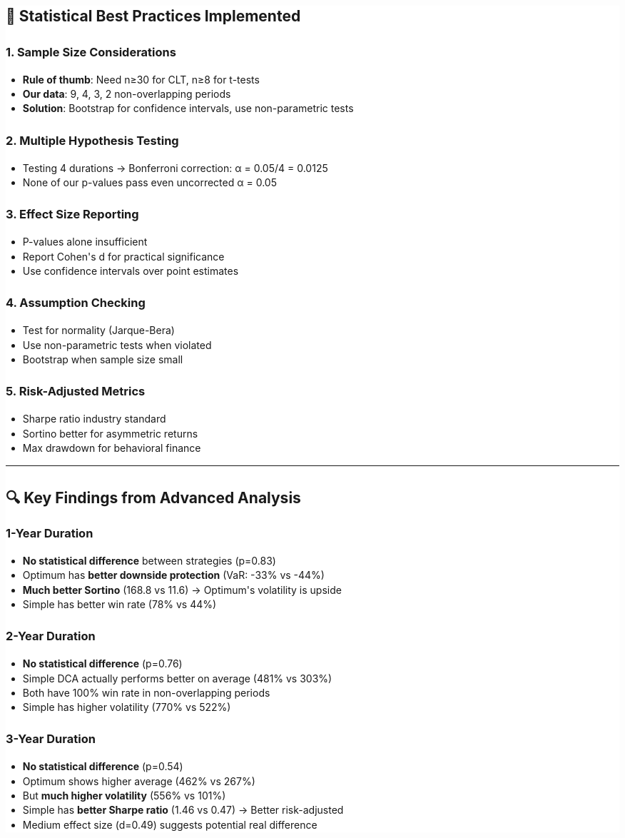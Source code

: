 
## 🎯 Statistical Best Practices Implemented

### 1. **Sample Size Considerations**
- **Rule of thumb**: Need n≥30 for CLT, n≥8 for t-tests
- **Our data**: 9, 4, 3, 2 non-overlapping periods
- **Solution**: Bootstrap for confidence intervals, use non-parametric tests

### 2. **Multiple Hypothesis Testing**
- Testing 4 durations → Bonferroni correction: α = 0.05/4 = 0.0125
- None of our p-values pass even uncorrected α = 0.05

### 3. **Effect Size Reporting**
- P-values alone insufficient
- Report Cohen's d for practical significance
- Use confidence intervals over point estimates

### 4. **Assumption Checking**
- Test for normality (Jarque-Bera)
- Use non-parametric tests when violated
- Bootstrap when sample size small

### 5. **Risk-Adjusted Metrics**
- Sharpe ratio industry standard
- Sortino better for asymmetric returns
- Max drawdown for behavioral finance

---

## 🔍 Key Findings from Advanced Analysis

### 1-Year Duration
- **No statistical difference** between strategies (p=0.83)
- Optimum has **better downside protection** (VaR: -33% vs -44%)
- **Much better Sortino** (168.8 vs 11.6) → Optimum's volatility is upside
- Simple has better win rate (78% vs 44%)

### 2-Year Duration  
- **No statistical difference** (p=0.76)
- Simple DCA actually performs better on average (481% vs 303%)
- Both have 100% win rate in non-overlapping periods
- Simple has higher volatility (770% vs 522%)

### 3-Year Duration
- **No statistical difference** (p=0.54)
- Optimum shows higher average (462% vs 267%)
- But **much higher volatility** (556% vs 101%)
- Simple has **better Sharpe ratio** (1.46 vs 0.47) → Better risk-adjusted
- Medium effect size (d=0.49) suggests potential real difference
